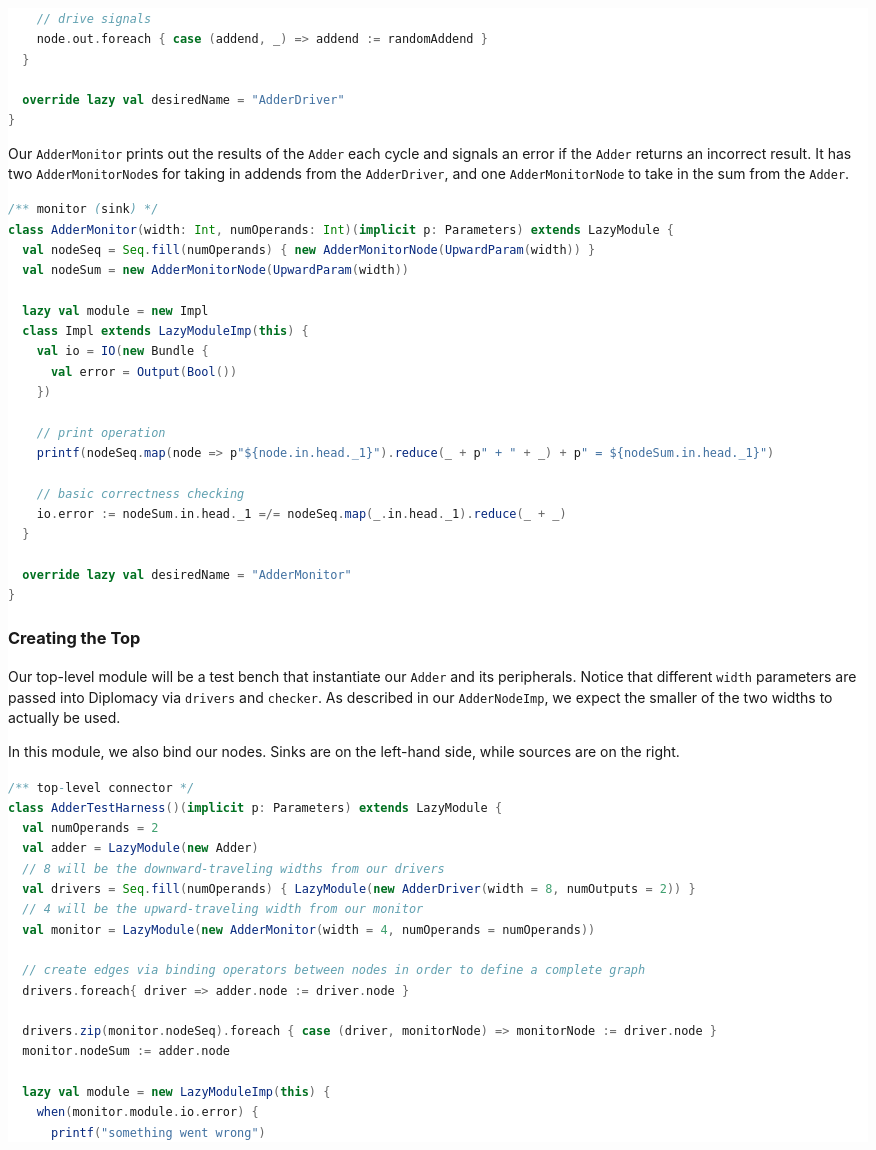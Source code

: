 ```scala mdoc
    // drive signals
    node.out.foreach { case (addend, _) => addend := randomAddend }
  }

  override lazy val desiredName = "AdderDriver"
}
```

Our `AdderMonitor` prints out the results of the `Adder` each cycle and
signals an error if the `Adder` returns an incorrect result. It has two
`AdderMonitorNode`s for taking in addends from the `AdderDriver`, and one
`AdderMonitorNode` to take in the sum from the `Adder`.

```scala mdoc
/** monitor (sink) */
class AdderMonitor(width: Int, numOperands: Int)(implicit p: Parameters) extends LazyModule {
  val nodeSeq = Seq.fill(numOperands) { new AdderMonitorNode(UpwardParam(width)) }
  val nodeSum = new AdderMonitorNode(UpwardParam(width))

  lazy val module = new Impl
  class Impl extends LazyModuleImp(this) {
    val io = IO(new Bundle {
      val error = Output(Bool())
    })

    // print operation
    printf(nodeSeq.map(node => p"${node.in.head._1}").reduce(_ + p" + " + _) + p" = ${nodeSum.in.head._1}")

    // basic correctness checking
    io.error := nodeSum.in.head._1 =/= nodeSeq.map(_.in.head._1).reduce(_ + _)
  }

  override lazy val desiredName = "AdderMonitor"
}
```

### Creating the Top

Our top-level module will be a test bench that instantiate our `Adder` and its
peripherals. Notice that different `width` parameters are passed into Diplomacy
via `drivers` and `checker`. As described in our `AdderNodeImp`, we expect the
smaller of the two widths to actually be used.

In this module, we also bind our nodes. Sinks are on the left-hand side, while
sources are on the right.

```scala mdoc
/** top-level connector */
class AdderTestHarness()(implicit p: Parameters) extends LazyModule {
  val numOperands = 2
  val adder = LazyModule(new Adder)
  // 8 will be the downward-traveling widths from our drivers
  val drivers = Seq.fill(numOperands) { LazyModule(new AdderDriver(width = 8, numOutputs = 2)) }
  // 4 will be the upward-traveling width from our monitor
  val monitor = LazyModule(new AdderMonitor(width = 4, numOperands = numOperands))

  // create edges via binding operators between nodes in order to define a complete graph
  drivers.foreach{ driver => adder.node := driver.node }

  drivers.zip(monitor.nodeSeq).foreach { case (driver, monitorNode) => monitorNode := driver.node }
  monitor.nodeSum := adder.node

  lazy val module = new LazyModuleImp(this) {
    when(monitor.module.io.error) {
      printf("something went wrong")
```